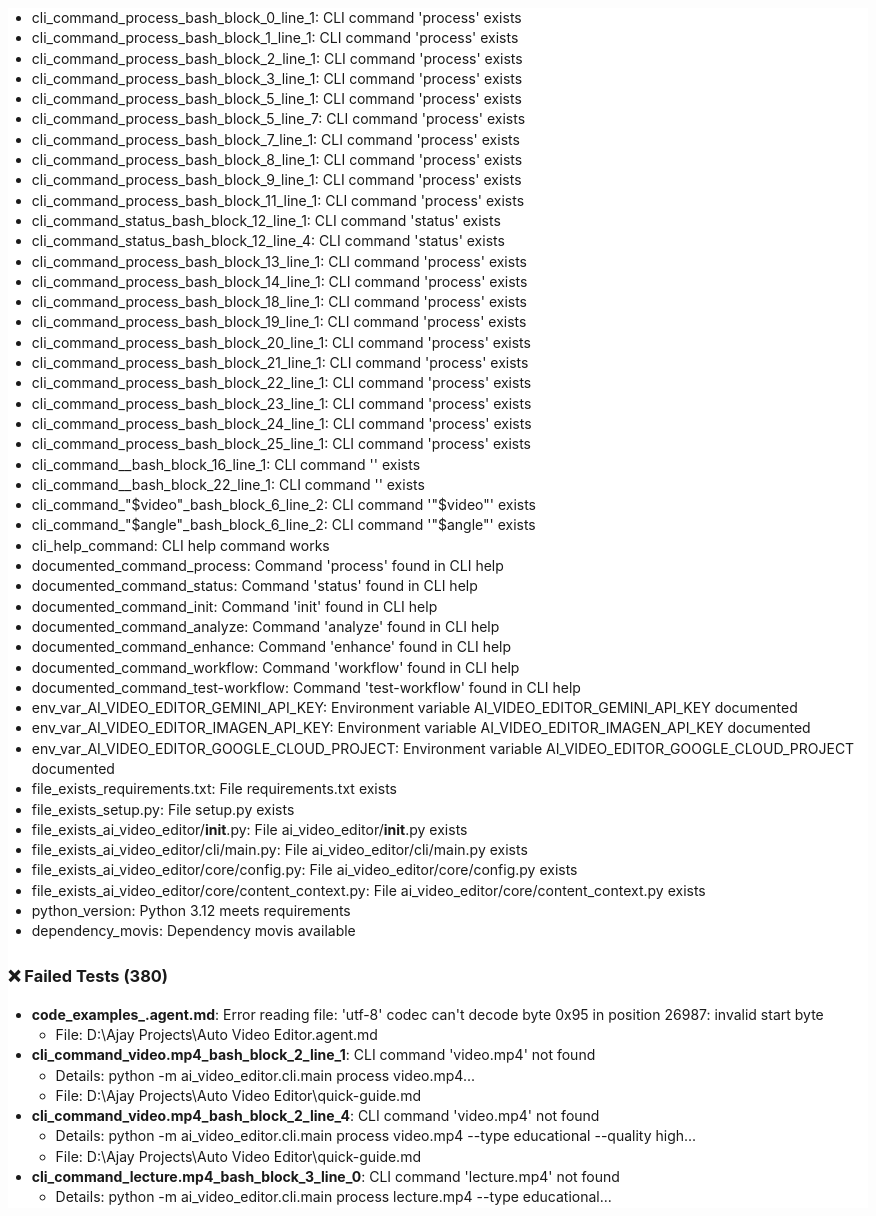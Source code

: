 - cli_command_process_bash_block_0_line_1: CLI command 'process' exists
- cli_command_process_bash_block_1_line_1: CLI command 'process' exists
- cli_command_process_bash_block_2_line_1: CLI command 'process' exists
- cli_command_process_bash_block_3_line_1: CLI command 'process' exists
- cli_command_process_bash_block_5_line_1: CLI command 'process' exists
- cli_command_process_bash_block_5_line_7: CLI command 'process' exists
- cli_command_process_bash_block_7_line_1: CLI command 'process' exists
- cli_command_process_bash_block_8_line_1: CLI command 'process' exists
- cli_command_process_bash_block_9_line_1: CLI command 'process' exists
- cli_command_process_bash_block_11_line_1: CLI command 'process' exists
- cli_command_status_bash_block_12_line_1: CLI command 'status' exists
- cli_command_status_bash_block_12_line_4: CLI command 'status' exists
- cli_command_process_bash_block_13_line_1: CLI command 'process' exists
- cli_command_process_bash_block_14_line_1: CLI command 'process' exists
- cli_command_process_bash_block_18_line_1: CLI command 'process' exists
- cli_command_process_bash_block_19_line_1: CLI command 'process' exists
- cli_command_process_bash_block_20_line_1: CLI command 'process' exists
- cli_command_process_bash_block_21_line_1: CLI command 'process' exists
- cli_command_process_bash_block_22_line_1: CLI command 'process' exists
- cli_command_process_bash_block_23_line_1: CLI command 'process' exists
- cli_command_process_bash_block_24_line_1: CLI command 'process' exists
- cli_command_process_bash_block_25_line_1: CLI command 'process' exists
- cli_command_\_bash_block_16_line_1: CLI command '\' exists
- cli_command_\_bash_block_22_line_1: CLI command '\' exists
- cli_command_"$video"_bash_block_6_line_2: CLI command '"$video"' exists
- cli_command_"$angle"_bash_block_6_line_2: CLI command '"$angle"' exists
- cli_help_command: CLI help command works
- documented_command_process: Command 'process' found in CLI help
- documented_command_status: Command 'status' found in CLI help
- documented_command_init: Command 'init' found in CLI help
- documented_command_analyze: Command 'analyze' found in CLI help
- documented_command_enhance: Command 'enhance' found in CLI help
- documented_command_workflow: Command 'workflow' found in CLI help
- documented_command_test-workflow: Command 'test-workflow' found in CLI help
- env_var_AI_VIDEO_EDITOR_GEMINI_API_KEY: Environment variable AI_VIDEO_EDITOR_GEMINI_API_KEY documented
- env_var_AI_VIDEO_EDITOR_IMAGEN_API_KEY: Environment variable AI_VIDEO_EDITOR_IMAGEN_API_KEY documented
- env_var_AI_VIDEO_EDITOR_GOOGLE_CLOUD_PROJECT: Environment variable AI_VIDEO_EDITOR_GOOGLE_CLOUD_PROJECT documented
- file_exists_requirements.txt: File requirements.txt exists
- file_exists_setup.py: File setup.py exists
- file_exists_ai_video_editor/__init__.py: File ai_video_editor/__init__.py exists
- file_exists_ai_video_editor/cli/main.py: File ai_video_editor/cli/main.py exists
- file_exists_ai_video_editor/core/config.py: File ai_video_editor/core/config.py exists
- file_exists_ai_video_editor/core/content_context.py: File ai_video_editor/core/content_context.py exists
- python_version: Python 3.12 meets requirements
- dependency_movis: Dependency movis available

### ❌ Failed Tests (380)
- **code_examples_.agent.md**: Error reading file: 'utf-8' codec can't decode byte 0x95 in position 26987: invalid start byte
  - File: D:\Ajay Projects\Auto Video Editor\.agent.md
- **cli_command_video.mp4_bash_block_2_line_1**: CLI command 'video.mp4' not found
  - Details: python -m ai_video_editor.cli.main process video.mp4...
  - File: D:\Ajay Projects\Auto Video Editor\quick-guide.md
- **cli_command_video.mp4_bash_block_2_line_4**: CLI command 'video.mp4' not found
  - Details: python -m ai_video_editor.cli.main process video.mp4 --type educational --quality high...
  - File: D:\Ajay Projects\Auto Video Editor\quick-guide.md
- **cli_command_lecture.mp4_bash_block_3_line_0**: CLI command 'lecture.mp4' not found
  - Details: python -m ai_video_editor.cli.main process lecture.mp4 --type educational...